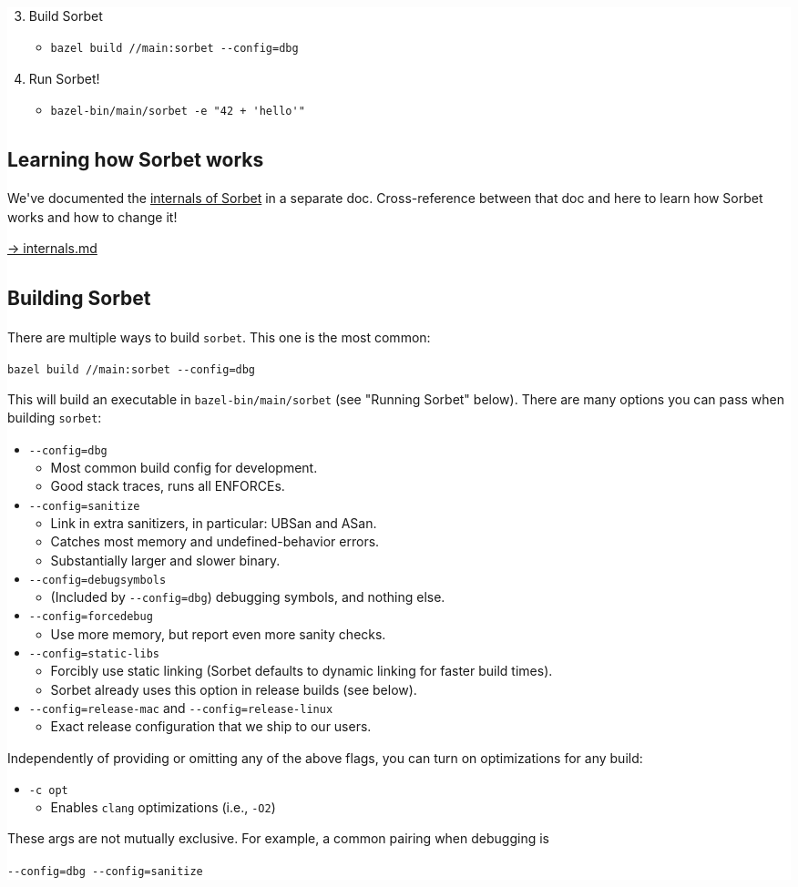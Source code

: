 3.  Build Sorbet

    - `bazel build //main:sorbet --config=dbg`

4.  Run Sorbet!

    - `bazel-bin/main/sorbet -e "42 + 'hello'"`


## Learning how Sorbet works

We've documented the [internals of Sorbet](docs/internals.md) in a separate doc.
Cross-reference between that doc and here to learn how Sorbet works and how to
change it!

[→ internals.md](docs/internals.md)


## Building Sorbet

There are multiple ways to build `sorbet`. This one is the most common:

```
bazel build //main:sorbet --config=dbg
```

This will build an executable in `bazel-bin/main/sorbet` (see "Running Sorbet"
below). There are many options you can pass when building `sorbet`:

- `--config=dbg`
  - Most common build config for development.
  - Good stack traces, runs all ENFORCEs.
- `--config=sanitize`
  - Link in extra sanitizers, in particular: UBSan and ASan.
  - Catches most memory and undefined-behavior errors.
  - Substantially larger and slower binary.
- `--config=debugsymbols`
  - (Included by `--config=dbg`) debugging symbols, and nothing else.
- `--config=forcedebug`
  - Use more memory, but report even more sanity checks.
- `--config=static-libs`
  - Forcibly use static linking (Sorbet defaults to dynamic linking for faster
    build times).
  - Sorbet already uses this option in release builds (see below).
- `--config=release-mac` and `--config=release-linux`
  - Exact release configuration that we ship to our users.

Independently of providing or omitting any of the above flags, you can turn on
optimizations for any build:

- `-c opt`
  - Enables `clang` optimizations (i.e., `-O2`)

These args are not mutually exclusive. For example, a common pairing when
debugging is

```
--config=dbg --config=sanitize
```
